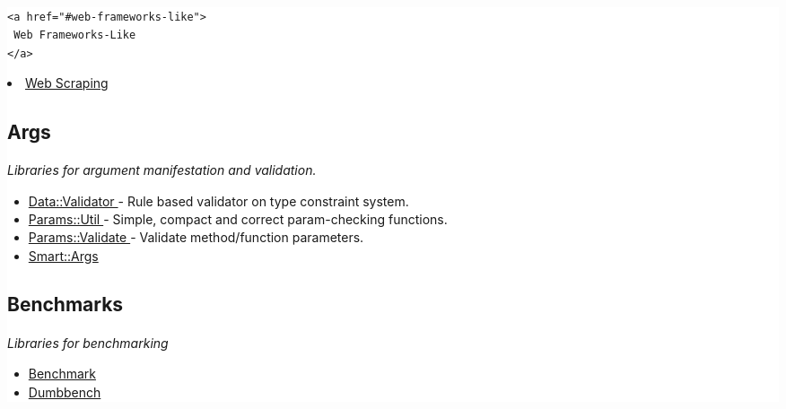     <a href="#web-frameworks-like">
     Web Frameworks-Like
    </a>
   </li>
   <li>
    <a href="#web-scraping">
     Web Scraping
    </a>
   </li>
  </ul>
 </li>
</ul>
<h2>
 Args
</h2>
<p>
 <em>
  Libraries for argument manifestation and validation.
 </em>
</p>
<ul>
 <li>
  <a href="https://metacpan.org/pod/Data::Validator">
   Data::Validator
  </a>
  - Rule based validator on type constraint system.
 </li>
 <li>
  <a href="https://metacpan.org/pod/Params::Util">
   Params::Util
  </a>
  - Simple, compact and correct param-checking functions.
 </li>
 <li>
  <a href="https://metacpan.org/pod/Params::Validate">
   Params::Validate
  </a>
  - Validate method/function parameters.
 </li>
 <li>
  <a href="https://metacpan.org/pod/Smart::Args">
   Smart::Args
  </a>
 </li>
</ul>
<h2>
 Benchmarks
</h2>
<p>
 <em>
  Libraries for benchmarking
 </em>
</p>
<ul>
 <li>
  <a href="https://metacpan.org/pod/Benchmark">
   Benchmark
  </a>
 </li>
 <li>
  <a href="https://metacpan.org/pod/Dumbbench">
   Dumbbench
  </a>
 </li>